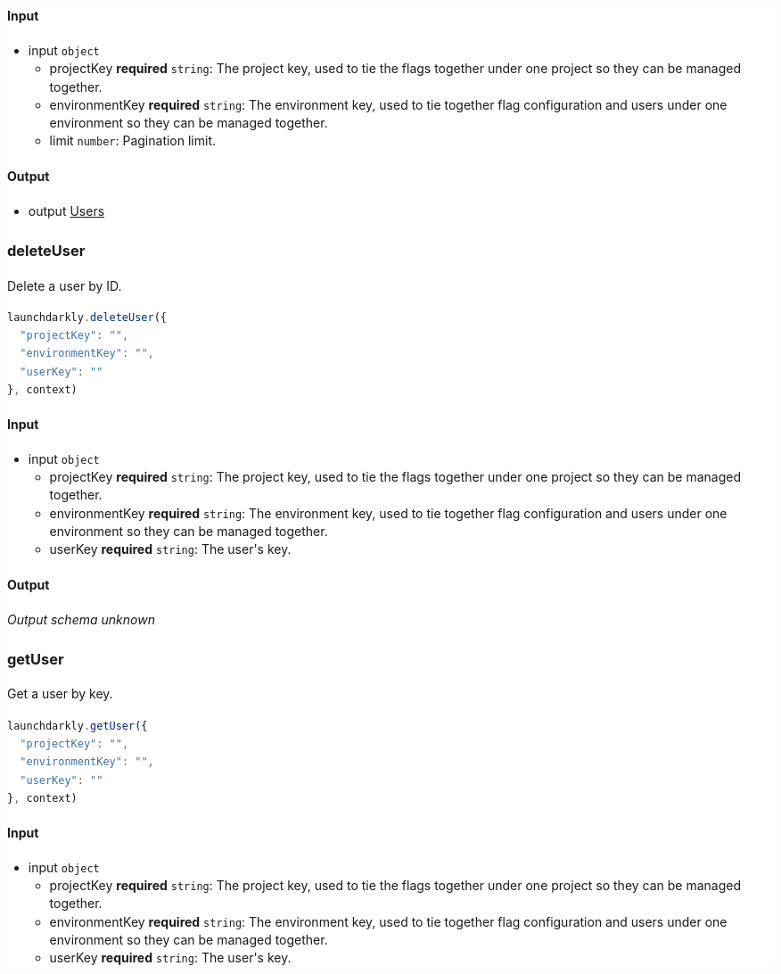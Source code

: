 #### Input
* input `object`
  * projectKey **required** `string`: The project key, used to tie the flags together under one project so they can be managed together.
  * environmentKey **required** `string`: The environment key, used to tie together flag configuration and users under one environment so they can be managed together.
  * limit `number`: Pagination limit.

#### Output
* output [Users](#users)

### deleteUser
Delete a user by ID.


```js
launchdarkly.deleteUser({
  "projectKey": "",
  "environmentKey": "",
  "userKey": ""
}, context)
```

#### Input
* input `object`
  * projectKey **required** `string`: The project key, used to tie the flags together under one project so they can be managed together.
  * environmentKey **required** `string`: The environment key, used to tie together flag configuration and users under one environment so they can be managed together.
  * userKey **required** `string`: The user's key.

#### Output
*Output schema unknown*

### getUser
Get a user by key.


```js
launchdarkly.getUser({
  "projectKey": "",
  "environmentKey": "",
  "userKey": ""
}, context)
```

#### Input
* input `object`
  * projectKey **required** `string`: The project key, used to tie the flags together under one project so they can be managed together.
  * environmentKey **required** `string`: The environment key, used to tie together flag configuration and users under one environment so they can be managed together.
  * userKey **required** `string`: The user's key.
